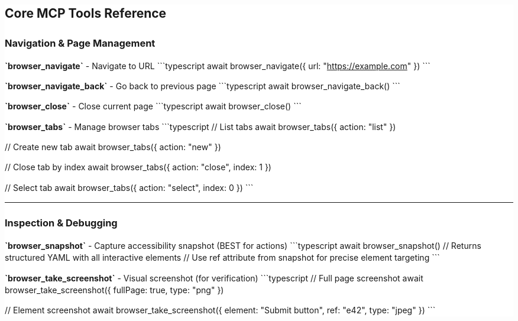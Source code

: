 
## Core MCP Tools Reference

### Navigation & Page Management

**\`browser_navigate\`** - Navigate to URL
\`\`\`typescript
await browser_navigate({ url: "https://example.com" })
\`\`\`

**\`browser_navigate_back\`** - Go back to previous page
\`\`\`typescript
await browser_navigate_back()
\`\`\`

**\`browser_close\`** - Close current page
\`\`\`typescript
await browser_close()
\`\`\`

**\`browser_tabs\`** - Manage browser tabs
\`\`\`typescript
// List tabs
await browser_tabs({ action: "list" })

// Create new tab
await browser_tabs({ action: "new" })

// Close tab by index
await browser_tabs({ action: "close", index: 1 })

// Select tab
await browser_tabs({ action: "select", index: 0 })
\`\`\`

---

### Inspection & Debugging

**\`browser_snapshot\`** - Capture accessibility snapshot (BEST for actions)
\`\`\`typescript
await browser_snapshot()
// Returns structured YAML with all interactive elements
// Use ref attribute from snapshot for precise element targeting
\`\`\`

**\`browser_take_screenshot\`** - Visual screenshot (for verification)
\`\`\`typescript
// Full page screenshot
await browser_take_screenshot({ 
  fullPage: true,
  type: "png" 
})

// Element screenshot
await browser_take_screenshot({ 
  element: "Submit button",
  ref: "e42",
  type: "jpeg"
})
\`\`\`
